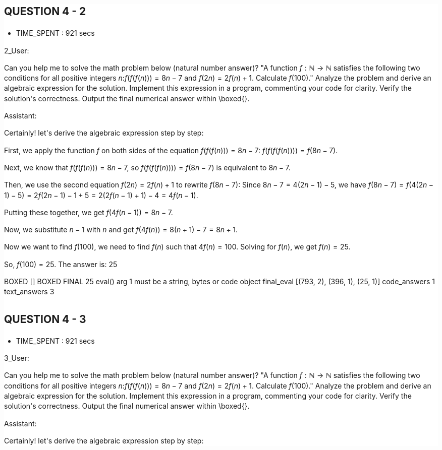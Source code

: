 ## QUESTION 4 - 2 
- TIME_SPENT : 921 secs

2_User:

Can you help me to solve the math problem below (natural number answer)?
"A function $f: \mathbb N \to \mathbb N$ satisfies the following two conditions for all positive integers $n$:$f(f(f(n)))=8n-7$ and $f(2n)=2f(n)+1$. Calculate $f(100)$."
Analyze the problem and derive an algebraic expression for the solution. Implement this expression in a program, commenting your code for clarity. Verify the solution's correctness. Output the final numerical answer within \boxed{}.

Assistant:

Certainly! let's derive the algebraic expression step by step:



First, we apply the function $f$ on both sides of the equation $f(f(f(n)))=8n-7$:
$f(f(f(f(n))))=f(8n-7)$.

Next, we know that $f(f(f(n)))=8n-7$, so $f(f(f(f(n))))=f(8n-7)$ is equivalent to $8n-7$.

Then, we use the second equation $f(2n)=2f(n)+1$ to rewrite $f(8n-7)$:
Since $8n-7=4(2n-1)-5$, we have $f(8n-7)=f(4(2n-1)-5)=2f(2n-1)-1+5=2(2f(n-1)+1)-4=4f(n-1)$.

Putting these together, we get $f(4f(n-1))=8n-7$.

Now, we substitute $n-1$ with $n$ and get $f(4f(n))=8(n+1)-7=8n+1$.

Now we want to find $f(100)$, we need to find $f(n)$ such that $4f(n)=100$. Solving for $f(n)$, we get $f(n)=25$.

So, $f(100)=25$. The answer is: $25$

BOXED []
BOXED FINAL 25
eval() arg 1 must be a string, bytes or code object final_eval
[(793, 2), (396, 1), (25, 1)]
code_answers 1 text_answers 3



## QUESTION 4 - 3 
- TIME_SPENT : 921 secs

3_User:

Can you help me to solve the math problem below (natural number answer)?
"A function $f: \mathbb N \to \mathbb N$ satisfies the following two conditions for all positive integers $n$:$f(f(f(n)))=8n-7$ and $f(2n)=2f(n)+1$. Calculate $f(100)$."
Analyze the problem and derive an algebraic expression for the solution. Implement this expression in a program, commenting your code for clarity. Verify the solution's correctness. Output the final numerical answer within \boxed{}.

Assistant:

Certainly! let's derive the algebraic expression step by step:
